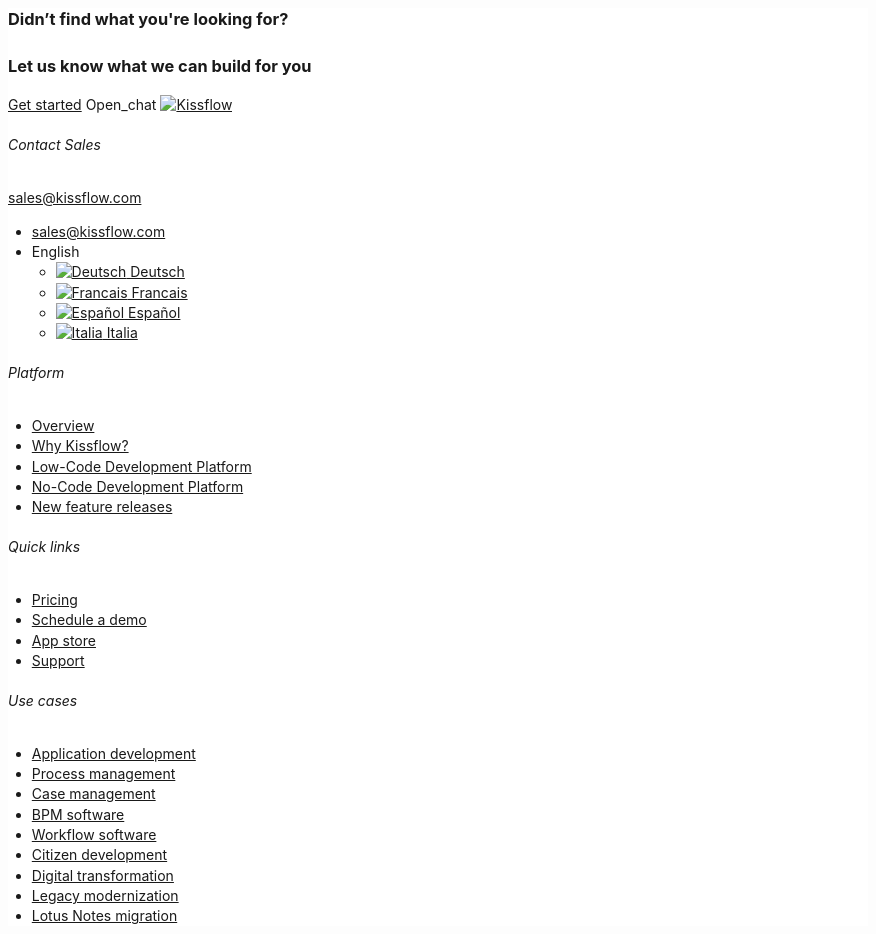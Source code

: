 ### Didn’t find what you're looking for?
### Let us know what we can build for you
[Get started](https://kissflow.com/templates/admin-ops/<https:/kissflow.com/get-started/>)
Open_chat 
[ ![Kissflow](https://kissflow.com/hubfs/kissflow_logo_web.svg) ](https://kissflow.com/templates/admin-ops/<https:/kissflow.com/>)
###### Contact Sales
sales@kissflow.com
  * sales@kissflow.com
  * English 
    * [ ![Deutsch](https://kissflow.com/hs-fs/hubfs/Germany-1.webp?width=24&height=18&name=Germany.webp) Deutsch ](https://kissflow.com/templates/admin-ops/<https:/kissflow.com/de/>)
    * [ ![Francais](https://kissflow.com/hs-fs/hubfs/France-1.webp?width=24&height=18&name=Germany.webp) Francais ](https://kissflow.com/templates/admin-ops/<https:/kissflow.com/fr/>)
    * [ ![Español](https://kissflow.com/hs-fs/hubfs/Spain-1.webp?width=24&height=18&name=Germany.webp) Español ](https://kissflow.com/templates/admin-ops/<https:/kissflow.com/es/>)
    * [ ![Italia](https://kissflow.com/hs-fs/hubfs/italy.webp?width=24&height=18&name=Germany.webp) Italia ](https://kissflow.com/templates/admin-ops/<https:/kissflow.com/it/>)


###### Platform 
  * [Overview](https://kissflow.com/templates/admin-ops/<https:/kissflow.com/platform/>)
  * [Why Kissflow?](https://kissflow.com/templates/admin-ops/<https:/kissflow.com/why-kissflow/>)
  * [Low-Code Development Platform](https://kissflow.com/templates/admin-ops/<https:/kissflow.com/low-code>)
  * [No-Code Development Platform](https://kissflow.com/templates/admin-ops/<https:/kissflow.com/no-code>)
  * [New feature releases](https://kissflow.com/templates/admin-ops/<https:/kissflow.com/whats-new>)


###### Quick links 
  * [Pricing](https://kissflow.com/templates/admin-ops/<https:/kissflow.com/pricing/>)
  * [Schedule a demo](https://kissflow.com/templates/admin-ops/<https:/kissflow.com/book-a-demo/>)
  * [App store](https://kissflow.com/templates/admin-ops/<https:/kissflow.com/appstore>)
  * [Support](https://kissflow.com/templates/admin-ops/<https:/kissflow.com/support/>)


###### Use cases 
  * [Application development](https://kissflow.com/templates/admin-ops/<https:/kissflow.com/application-development>)
  * [Process management](https://kissflow.com/templates/admin-ops/<https:/kissflow.com/workflow/process/>)
  * [Case management](https://kissflow.com/templates/admin-ops/<https:/kissflow.com/workflow/case>)
  * [BPM software](https://kissflow.com/templates/admin-ops/<https:/kissflow.com/workflow/bpm>)
  * [Workflow software](https://kissflow.com/templates/admin-ops/<https:/kissflow.com/workflow>)
  * [Citizen development](https://kissflow.com/templates/admin-ops/<https:/kissflow.com/citizen-development>)
  * [Digital transformation](https://kissflow.com/templates/admin-ops/<https:/kissflow.com/digital-transformation>)
  * [Legacy modernization](https://kissflow.com/templates/admin-ops/<https:/kissflow.com/low-code/modernize-applications/>)
  * [Lotus Notes migration](https://kissflow.com/templates/admin-ops/<https:/kissflow.com/workflow/lotus-notes-migration/>)
